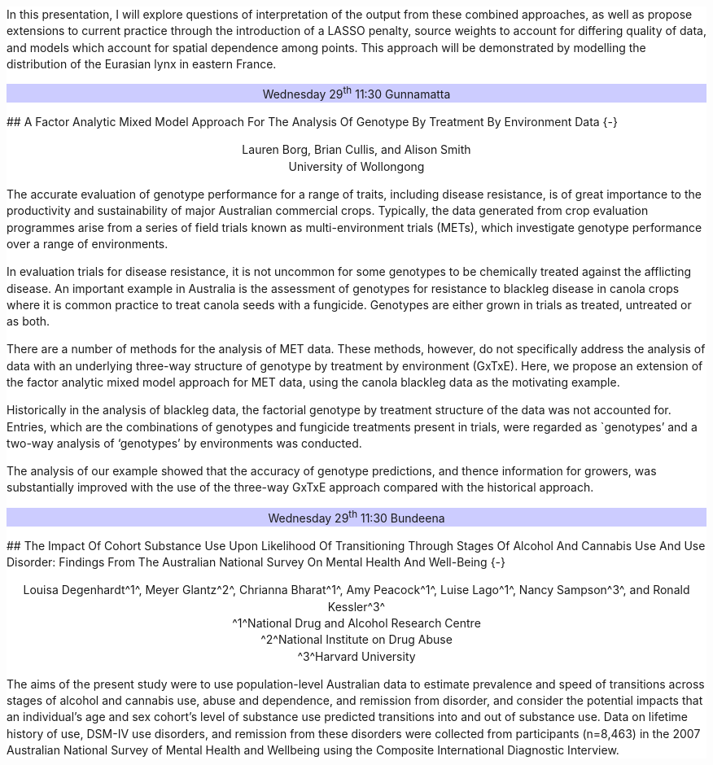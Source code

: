 In this presentation, I will explore questions of interpretation of the output from these combined approaches, as well as propose extensions to current practice through the introduction of a LASSO penalty, source weights to account for differing quality of data, and models which account for spatial dependence among points. This approach will be demonstrated by modelling the distribution of the Eurasian lynx in eastern France.
<p class="pagebreak"></p>
<p style="background-color:#ccccff;text-align:center">Wednesday 29<sup>th</sup> 11:30 Gunnamatta</p>
## A Factor Analytic Mixed Model Approach For The Analysis Of Genotype By Treatment By Environment Data {-}
<p style="text-align:center">
Lauren Borg, Brian Cullis, and Alison Smith<br />
University of Wollongong<br />
</p>
The accurate evaluation of genotype performance for a range of traits, including disease resistance, is of great importance to the productivity and sustainability of major Australian commercial crops. Typically, the data generated from crop evaluation programmes arise from a series of field trials known as multi-environment trials (METs), which investigate genotype performance over a range of environments.

In evaluation trials for disease resistance, it is not uncommon for some genotypes to be chemically treated against the afflicting disease. An important example in Australia is the assessment of genotypes for resistance to blackleg disease in canola crops where it is common practice to treat canola seeds with a fungicide. Genotypes are either grown in trials as treated, untreated or as both.

There are a number of methods for the analysis of MET data. These methods, however, do not specifically address the analysis of data with an underlying three-way structure of genotype by treatment by environment (GxTxE). Here, we propose an extension of the factor analytic mixed model approach for MET data, using the canola blackleg data as the motivating example.

Historically in the analysis of blackleg data, the factorial genotype by treatment structure of the data was not accounted for. Entries, which are the combinations of genotypes and fungicide treatments present in trials, were regarded as `genotypes’ and a two-way analysis of ‘genotypes’ by environments was conducted.

The analysis of our example showed that the accuracy of genotype predictions, and thence information for growers, was substantially improved with the use of the three-way GxTxE approach compared with the historical approach.
<p class="pagebreak"></p>
<p style="background-color:#ccccff;text-align:center">Wednesday 29<sup>th</sup> 11:30 Bundeena</p>
## The Impact Of Cohort Substance Use Upon Likelihood Of Transitioning Through Stages Of Alcohol And Cannabis Use And Use Disorder: Findings From The Australian National Survey On Mental Health And Well-Being {-}
<p style="text-align:center">
Louisa Degenhardt^1^, Meyer Glantz^2^, Chrianna Bharat^1^, Amy Peacock^1^, Luise Lago^1^, Nancy Sampson^3^, and Ronald Kessler^3^<br />
^1^National Drug and Alcohol Research Centre<br />
^2^National Institute on Drug Abuse<br />
^3^Harvard University<br />
</p>
The aims of the present study were to use population-level Australian data to estimate prevalence and speed of transitions across stages of alcohol and cannabis use, abuse and dependence, and remission from disorder, and consider the potential impacts that an individual’s age and sex cohort’s level of substance use predicted transitions into and out of substance use. 
Data on lifetime history of use, DSM-IV use disorders, and remission from these disorders were collected from participants (n=8,463) in the 2007 Australian National Survey of Mental Health and Wellbeing using the Composite International Diagnostic Interview. 
